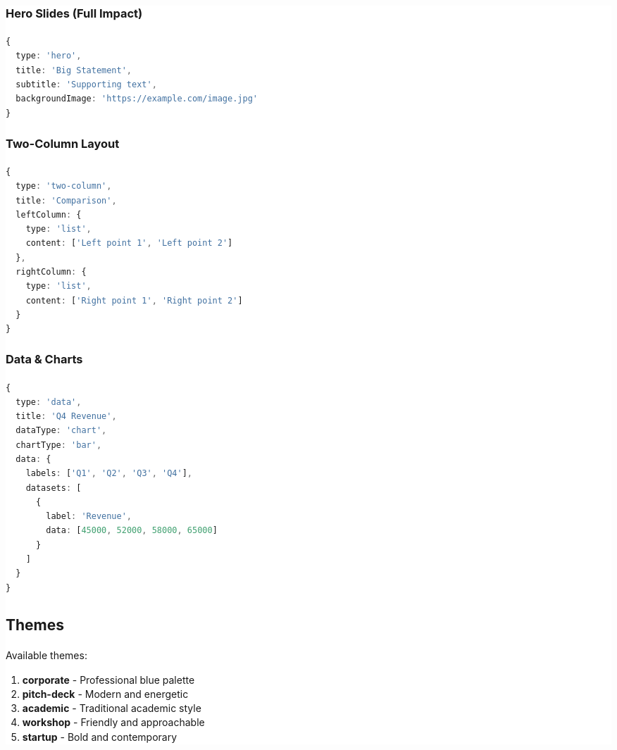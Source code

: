 ### Hero Slides (Full Impact)

```typescript
{
  type: 'hero',
  title: 'Big Statement',
  subtitle: 'Supporting text',
  backgroundImage: 'https://example.com/image.jpg'
}
```

### Two-Column Layout

```typescript
{
  type: 'two-column',
  title: 'Comparison',
  leftColumn: {
    type: 'list',
    content: ['Left point 1', 'Left point 2']
  },
  rightColumn: {
    type: 'list',
    content: ['Right point 1', 'Right point 2']
  }
}
```

### Data & Charts

```typescript
{
  type: 'data',
  title: 'Q4 Revenue',
  dataType: 'chart',
  chartType: 'bar',
  data: {
    labels: ['Q1', 'Q2', 'Q3', 'Q4'],
    datasets: [
      {
        label: 'Revenue',
        data: [45000, 52000, 58000, 65000]
      }
    ]
  }
}
```

## Themes

Available themes:

1. **corporate** - Professional blue palette
2. **pitch-deck** - Modern and energetic
3. **academic** - Traditional academic style
4. **workshop** - Friendly and approachable
5. **startup** - Bold and contemporary
